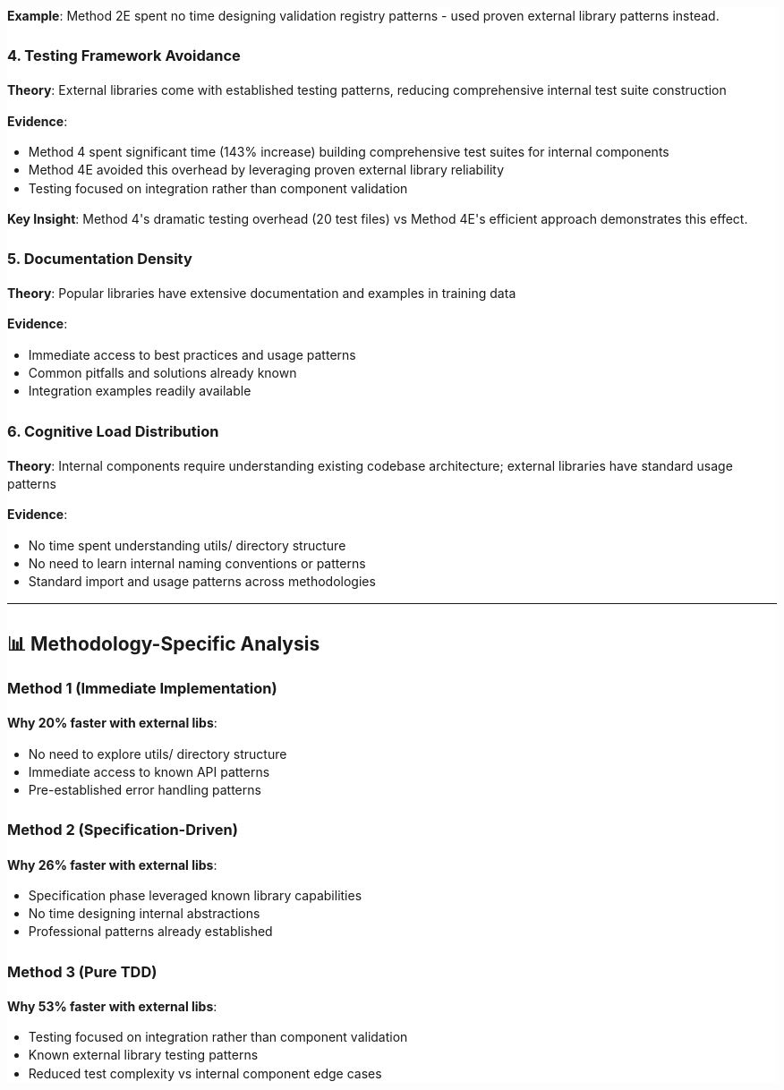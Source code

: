 **Example**: Method 2E spent no time designing validation registry patterns - used proven external library patterns instead.

### **4. Testing Framework Avoidance**
**Theory**: External libraries come with established testing patterns, reducing comprehensive internal test suite construction

**Evidence**:
- Method 4 spent significant time (143% increase) building comprehensive test suites for internal components
- Method 4E avoided this overhead by leveraging proven external library reliability
- Testing focused on integration rather than component validation

**Key Insight**: Method 4's dramatic testing overhead (20 test files) vs Method 4E's efficient approach demonstrates this effect.

### **5. Documentation Density**
**Theory**: Popular libraries have extensive documentation and examples in training data

**Evidence**:
- Immediate access to best practices and usage patterns
- Common pitfalls and solutions already known
- Integration examples readily available

### **6. Cognitive Load Distribution**
**Theory**: Internal components require understanding existing codebase architecture; external libraries have standard usage patterns

**Evidence**:
- No time spent understanding utils/ directory structure
- No need to learn internal naming conventions or patterns
- Standard import and usage patterns across methodologies

---

## 📊 Methodology-Specific Analysis

### **Method 1 (Immediate Implementation)**
**Why 20% faster with external libs**:
- No need to explore utils/ directory structure
- Immediate access to known API patterns
- Pre-established error handling patterns

### **Method 2 (Specification-Driven)**
**Why 26% faster with external libs**:
- Specification phase leveraged known library capabilities
- No time designing internal abstractions
- Professional patterns already established

### **Method 3 (Pure TDD)**
**Why 53% faster with external libs**:
- Testing focused on integration rather than component validation
- Known external library testing patterns
- Reduced test complexity vs internal component edge cases
